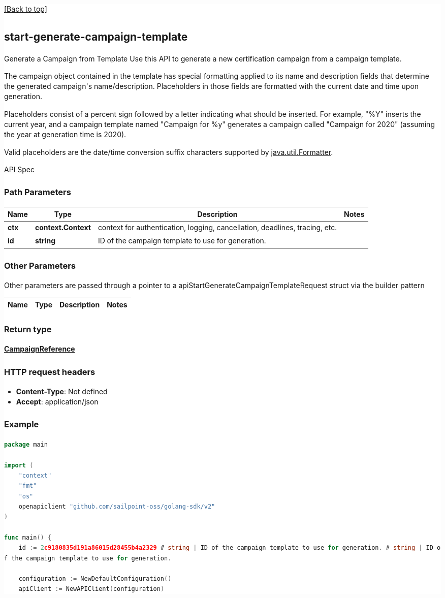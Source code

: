 [[Back to top]](#)

## start-generate-campaign-template
Generate a Campaign from Template
Use this API to generate a new certification campaign from a campaign template.

The campaign object contained in the template has special formatting applied to its name and description
fields that determine the generated campaign's name/description. Placeholders in those fields are
formatted with the current date and time upon generation.

Placeholders consist of a percent sign followed by a letter indicating what should be inserted. For
example, "%Y" inserts the current year, and a campaign template named "Campaign for %y" generates a
campaign called "Campaign for 2020" (assuming the year at generation time is 2020).

Valid placeholders are the date/time conversion suffix characters supported by [java.util.Formatter](https://docs.oracle.com/javase/8/docs/api/java/util/Formatter.html).


[API Spec](https://developer.sailpoint.com/docs/api/v2024/start-generate-campaign-template)

### Path Parameters


Name | Type | Description  | Notes
------------- | ------------- | ------------- | -------------
**ctx** | **context.Context** | context for authentication, logging, cancellation, deadlines, tracing, etc.
**id** | **string** | ID of the campaign template to use for generation. | 

### Other Parameters

Other parameters are passed through a pointer to a apiStartGenerateCampaignTemplateRequest struct via the builder pattern


Name | Type | Description  | Notes
------------- | ------------- | ------------- | -------------


### Return type

[**CampaignReference**](../models/campaign-reference)

### HTTP request headers

- **Content-Type**: Not defined
- **Accept**: application/json

### Example

```go
package main

import (
	"context"
	"fmt"
	"os"
	openapiclient "github.com/sailpoint-oss/golang-sdk/v2"
)

func main() {
    id := 2c9180835d191a86015d28455b4a2329 # string | ID of the campaign template to use for generation. # string | ID of the campaign template to use for generation.

	configuration := NewDefaultConfiguration()
	apiClient := NewAPIClient(configuration)
```